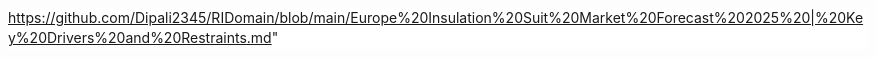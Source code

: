 <a href=https://github.com/Dipali2345/RIDomain/blob/main/Europe%20Insulation%20Suit%20Market%20Forecast%202025%20|%20Key%20Drivers%20and%20Restraints.md>https://github.com/Dipali2345/RIDomain/blob/main/Europe%20Insulation%20Suit%20Market%20Forecast%202025%20|%20Key%20Drivers%20and%20Restraints.md</a>"
